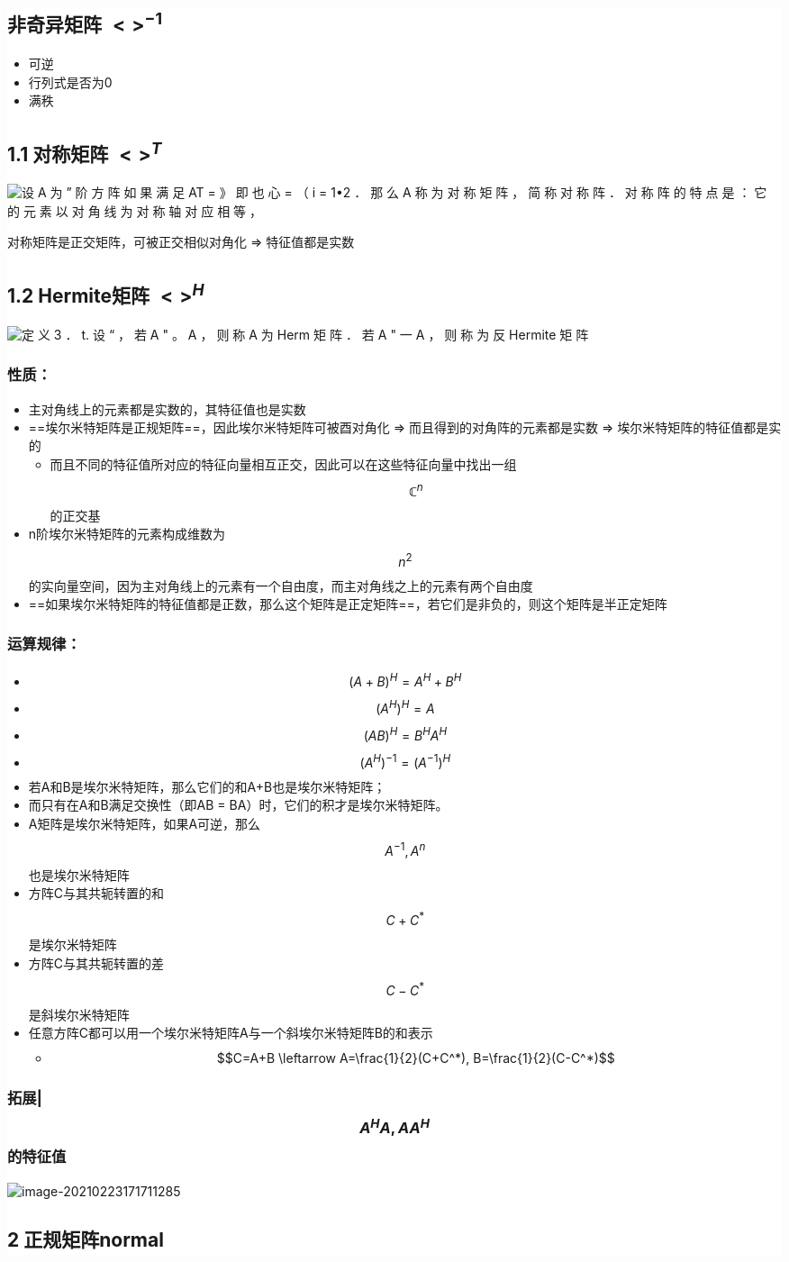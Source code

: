 ## 非奇异矩阵 $<>^{-1}$

- 可逆
- 行列式是否为0
- 满秩



## 1.1 对称矩阵 $<>^T$

![设 A 为 ” 阶 方 阵 如 果 满 足 AT = 》 即  也 心 = （ i = 1•2 ．  那 么 A 称 为 对 称 矩 阵 ， 简 称 对 称 阵 ． 对 称 阵 的 特 点 是 ： 它 的 元 素 以 对 角 线 为 对 称  轴 对 应 相 等 ， ](https://cdn.jsdelivr.net/gh/DaiDuncan/PicUploader/img/20210223170123.png)

对称矩阵是正交矩阵，可被正交相似对角化 => 特征值都是实数



## 1.2 Hermite矩阵 $<>^H$

![定 义 3 ． t. 设 “ ， 若 A " 。 A ， 则 称 A 为 Herm 矩 阵 ． 若 A " 一 A ， 则  称 为 反 Hermite 矩 阵 ](https://cdn.jsdelivr.net/gh/DaiDuncan/PicUploader/img/20210223170139.png)



### 性质：

- 主对角线上的元素都是实数的，其特征值也是实数
- ==埃尔米特矩阵是正规矩阵==，因此埃尔米特矩阵可被酉对角化 => 而且得到的对角阵的元素都是实数 => 埃尔米特矩阵的特征值都是实的
  - 而且不同的特征值所对应的特征向量相互正交，因此可以在这些特征向量中找出一组$$\mathbb{C}^n$$的正交基
- n阶埃尔米特矩阵的元素构成维数为$$n^2$$的实向量空间，因为主对角线上的元素有一个自由度，而主对角线之上的元素有两个自由度
- ==如果埃尔米特矩阵的特征值都是正数，那么这个矩阵是正定矩阵==，若它们是非负的，则这个矩阵是半正定矩阵



### 运算规律：

- $$(A+B)^H=A^H+B^H$$
- $$(A^H)^H=A$$
- $$(AB)^H=B^HA^H$$
- $$(A^H)^{-1}=(A^{-1})^H$$
- 若A和B是埃尔米特矩阵，那么它们的和A+B也是埃尔米特矩阵；
- 而只有在A和B满足交换性（即AB = BA）时，它们的积才是埃尔米特矩阵。
- A矩阵是埃尔米特矩阵，如果A可逆，那么$$A^{-1}, A^n$$也是埃尔米特矩阵
- 方阵C与其共轭转置的和$$C+C^*$$是埃尔米特矩阵
- 方阵C与其共轭转置的差$$C-C^*$$是斜埃尔米特矩阵
- 任意方阵C都可以用一个埃尔米特矩阵A与一个斜埃尔米特矩阵B的和表示
  - $$C=A+B \leftarrow A=\frac{1}{2}(C+C^*), B=\frac{1}{2}(C-C^*)$$



### 拓展|$$A^HA, AA^H$$的特征值

![image-20210223171711285](https://cdn.jsdelivr.net/gh/DaiDuncan/PicUploader/img/20210223171711.png)



## 2 正规矩阵normal
